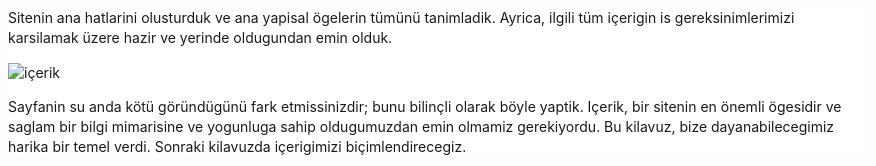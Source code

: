 Sitenin ana hatlarini olusturduk ve ana yapisal ögelerin tümünü tanimladik.  Ayrica, ilgili tüm içerigin is gereksinimlerimizi karsilamak üzere hazir ve yerinde oldugundan emin olduk.

<div class="mdl-grid">
  <img class="mdl-cell mdl-cell--6--col" src="images/content.png" alt="içerik">
  <img  class="mdl-cell mdl-cell--6--col" src="images/narrowsite.png" alt="">
</div>

Sayfanin su anda kötü göründügünü fark etmissinizdir; bunu bilinçli olarak böyle yaptik. 
Içerik, bir sitenin en önemli ögesidir ve saglam bir bilgi mimarisine ve yogunluga sahip oldugumuzdan emin olmamiz gerekiyordu. Bu kilavuz, bize dayanabilecegimiz harika bir temel verdi. Sonraki kilavuzda içerigimizi biçimlendirecegiz.




